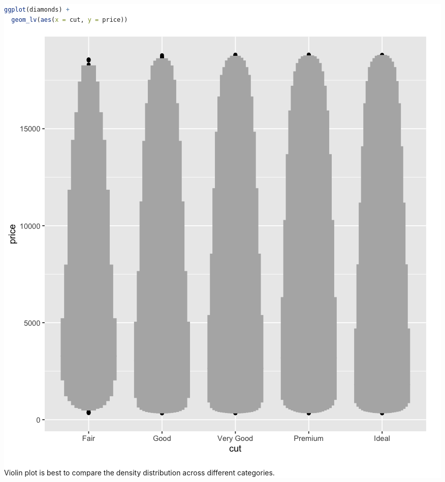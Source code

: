 ```R
ggplot(diamonds) +
  geom_lv(aes(x = cut, y = price))
```


![png](output_28_0.png)


Violin plot is best to compare the density distribution across different categories.
